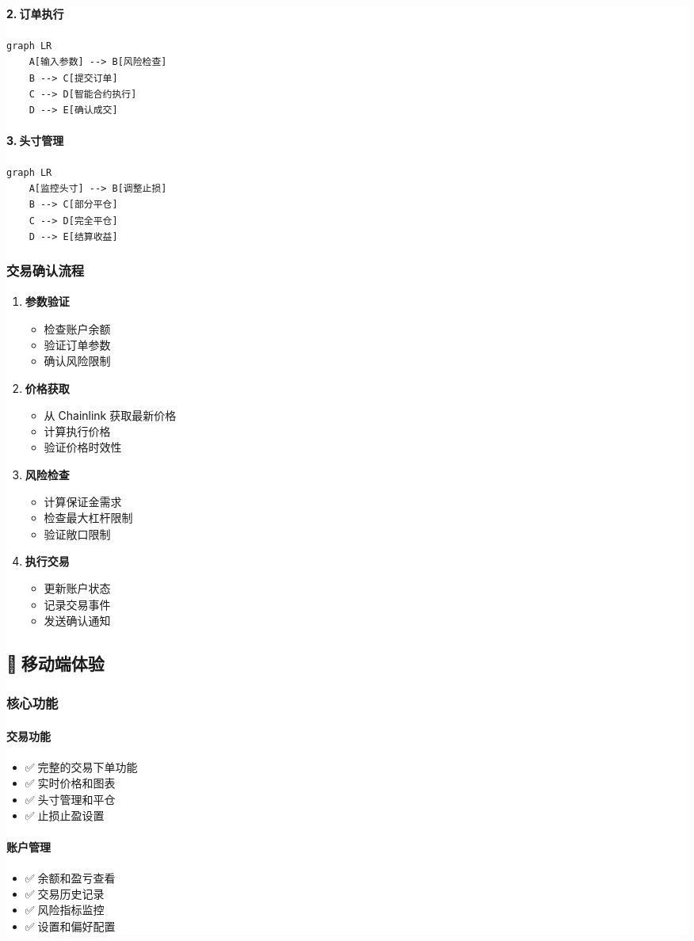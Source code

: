 #### 2. 订单执行
```mermaid
graph LR
    A[输入参数] --> B[风险检查]
    B --> C[提交订单]
    C --> D[智能合约执行]
    D --> E[确认成交]
```

#### 3. 头寸管理
```mermaid
graph LR
    A[监控头寸] --> B[调整止损]
    B --> C[部分平仓]
    C --> D[完全平仓]
    D --> E[结算收益]
```

### 交易确认流程

1. **参数验证**
   - 检查账户余额
   - 验证订单参数
   - 确认风险限制

2. **价格获取**
   - 从 Chainlink 获取最新价格
   - 计算执行价格
   - 验证价格时效性

3. **风险检查**
   - 计算保证金需求
   - 检查最大杠杆限制
   - 验证敞口限制

4. **执行交易**
   - 更新账户状态
   - 记录交易事件
   - 发送确认通知

## 📱 移动端体验

### 核心功能

#### 交易功能
- ✅ 完整的交易下单功能
- ✅ 实时价格和图表
- ✅ 头寸管理和平仓
- ✅ 止损止盈设置

#### 账户管理
- ✅ 余额和盈亏查看
- ✅ 交易历史记录
- ✅ 风险指标监控
- ✅ 设置和偏好配置
